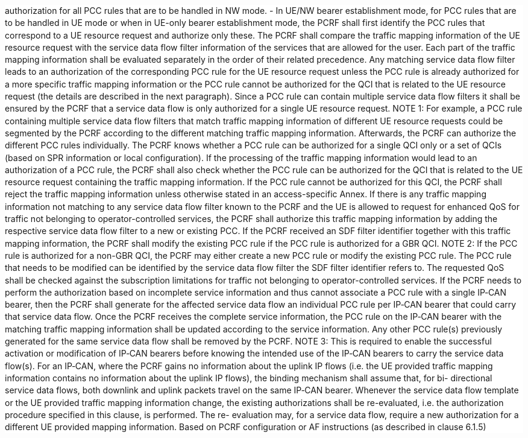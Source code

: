 authorization for all PCC rules that are to be handled in NW mode.
\- In UE/NW bearer establishment mode, for PCC rules that are to be handled in
UE mode or when in UE-only bearer establishment mode, the PCRF shall first
identify the PCC rules that correspond to a UE resource request and authorize
only these.
The PCRF shall compare the traffic mapping information of the UE resource
request with the service data flow filter information of the services that are
allowed for the user. Each part of the traffic mapping information shall be
evaluated separately in the order of their related precedence. Any matching
service data flow filter leads to an authorization of the corresponding PCC
rule for the UE resource request unless the PCC rule is already authorized for
a more specific traffic mapping information or the PCC rule cannot be
authorized for the QCI that is related to the UE resource request (the details
are described in the next paragraph). Since a PCC rule can contain multiple
service data flow filters it shall be ensured by the PCRF that a service data
flow is only authorized for a single UE resource request.
NOTE 1: For example, a PCC rule containing multiple service data flow filters
that match traffic mapping information of different UE resource requests could
be segmented by the PCRF according to the different matching traffic mapping
information. Afterwards, the PCRF can authorize the different PCC rules
individually.
The PCRF knows whether a PCC rule can be authorized for a single QCI only or a
set of QCIs (based on SPR information or local configuration). If the
processing of the traffic mapping information would lead to an authorization
of a PCC rule, the PCRF shall also check whether the PCC rule can be
authorized for the QCI that is related to the UE resource request containing
the traffic mapping information. If the PCC rule cannot be authorized for this
QCI, the PCRF shall reject the traffic mapping information unless otherwise
stated in an access-specific Annex.
If there is any traffic mapping information not matching to any service data
flow filter known to the PCRF and the UE is allowed to request for enhanced
QoS for traffic not belonging to operator-controlled services, the PCRF shall
authorize this traffic mapping information by adding the respective service
data flow filter to a new or existing PCC. If the PCRF received an SDF filter
identifier together with this traffic mapping information, the PCRF shall
modify the existing PCC rule if the PCC rule is authorized for a GBR QCI.
NOTE 2: If the PCC rule is authorized for a non-GBR QCI, the PCRF may either
create a new PCC rule or modify the existing PCC rule.
The PCC rule that needs to be modified can be identified by the service data
flow filter the SDF filter identifier refers to. The requested QoS shall be
checked against the subscription limitations for traffic not belonging to
operator-controlled services.
If the PCRF needs to perform the authorization based on incomplete service
information and thus cannot associate a PCC rule with a single IP‑CAN bearer,
then the PCRF shall generate for the affected service data flow an individual
PCC rule per IP‑CAN bearer that could carry that service data flow. Once the
PCRF receives the complete service information, the PCC rule on the IP‑CAN
bearer with the matching traffic mapping information shall be updated
according to the service information. Any other PCC rule(s) previously
generated for the same service data flow shall be removed by the PCRF.
NOTE 3: This is required to enable the successful activation or modification
of IP‑CAN bearers before knowing the intended use of the IP‑CAN bearers to
carry the service data flow(s).
For an IP‑CAN, where the PCRF gains no information about the uplink IP flows
(i.e. the UE provided traffic mapping information contains no information
about the uplink IP flows), the binding mechanism shall assume that, for bi-
directional service data flows, both downlink and uplink packets travel on the
same IP‑CAN bearer.
Whenever the service data flow template or the UE provided traffic mapping
information change, the existing authorizations shall be re-evaluated, i.e.
the authorization procedure specified in this clause, is performed. The re-
evaluation may, for a service data flow, require a new authorization for a
different UE provided mapping information.
Based on PCRF configuration or AF instructions (as described in clause 6.1.5)